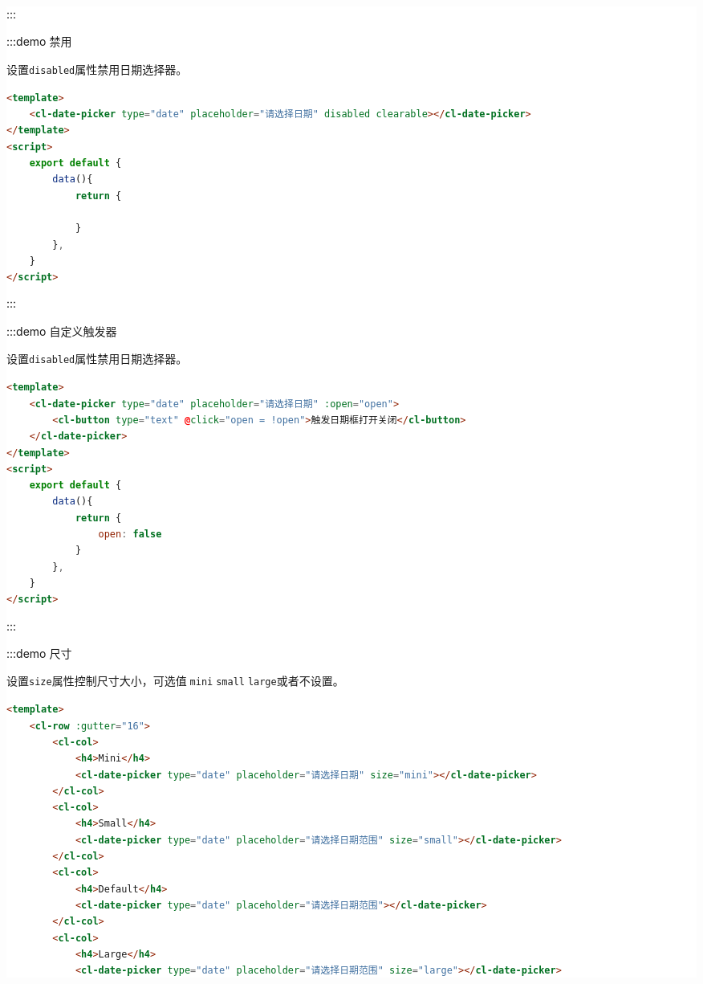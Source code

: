:::


:::demo 禁用

设置`disabled`属性禁用日期选择器。

```html
<template>
    <cl-date-picker type="date" placeholder="请选择日期" disabled clearable></cl-date-picker>
</template>
<script>
    export default {
        data(){
            return {
                
            }
        },
    }
</script>
```

:::


:::demo 自定义触发器

设置`disabled`属性禁用日期选择器。

```html
<template>
    <cl-date-picker type="date" placeholder="请选择日期" :open="open">
        <cl-button type="text" @click="open = !open">触发日期框打开关闭</cl-button>
    </cl-date-picker>
</template>
<script>
    export default {
        data(){
            return {
                open: false
            }
        },
    }
</script>
```

:::


:::demo 尺寸

设置`size`属性控制尺寸大小，可选值 `mini` `small` `large`或者不设置。

```html
<template>
    <cl-row :gutter="16">
        <cl-col>
            <h4>Mini</h4>
            <cl-date-picker type="date" placeholder="请选择日期" size="mini"></cl-date-picker>
        </cl-col>
        <cl-col>
            <h4>Small</h4>
            <cl-date-picker type="date" placeholder="请选择日期范围" size="small"></cl-date-picker>
        </cl-col>
        <cl-col>
            <h4>Default</h4>
            <cl-date-picker type="date" placeholder="请选择日期范围"></cl-date-picker>
        </cl-col>
        <cl-col>
            <h4>Large</h4>
            <cl-date-picker type="date" placeholder="请选择日期范围" size="large"></cl-date-picker>
```